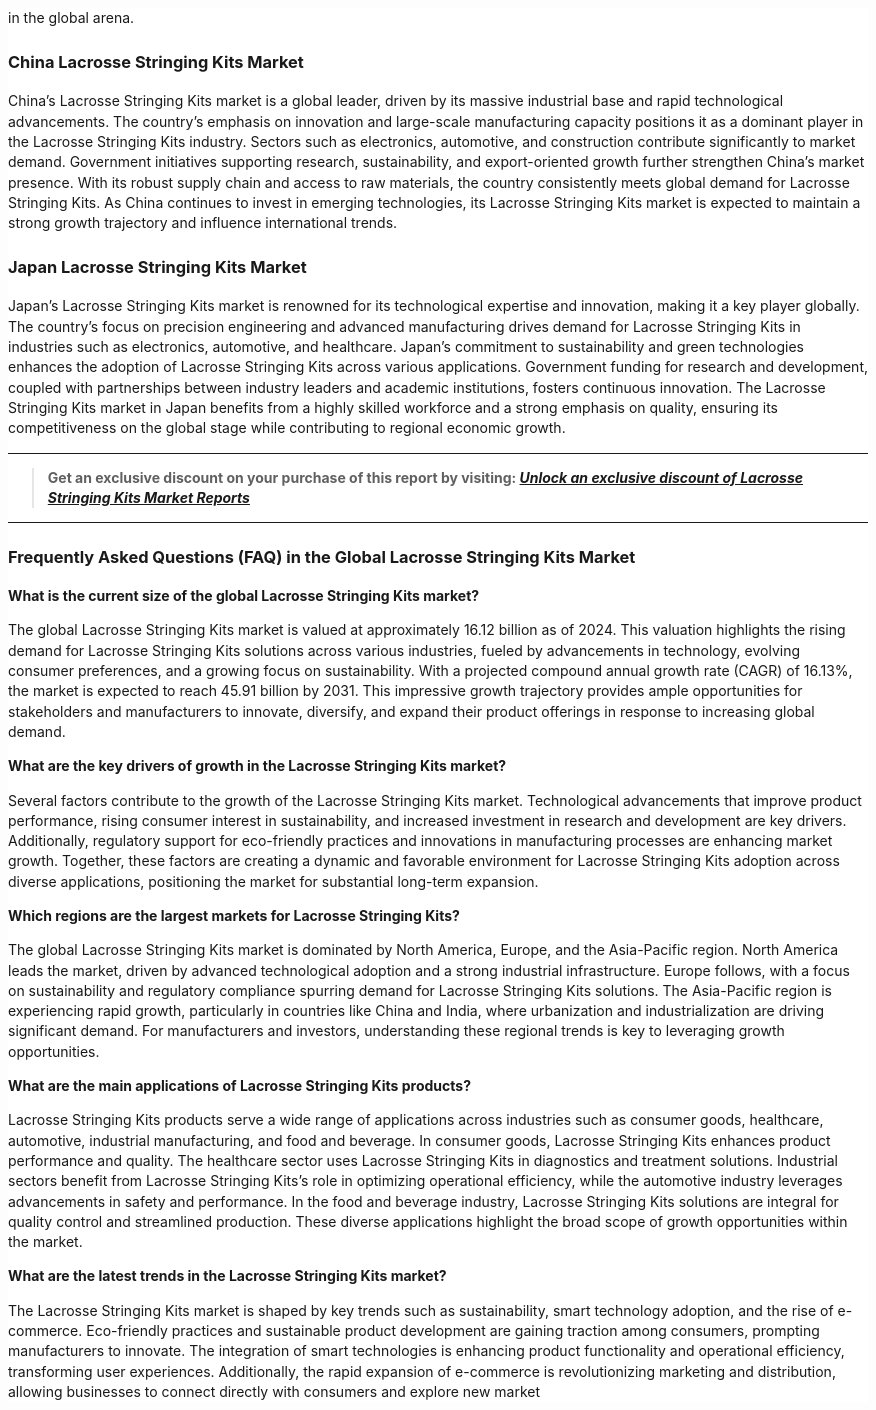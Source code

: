 in the global arena.</p><h3>China Lacrosse Stringing Kits Market</h3><p>China&rsquo;s Lacrosse Stringing Kits market is a global leader, driven by its massive industrial base and rapid technological advancements. The country&rsquo;s emphasis on innovation and large-scale manufacturing capacity positions it as a dominant player in the Lacrosse Stringing Kits industry. Sectors such as electronics, automotive, and construction contribute significantly to market demand. Government initiatives supporting research, sustainability, and export-oriented growth further strengthen China&rsquo;s market presence. With its robust supply chain and access to raw materials, the country consistently meets global demand for Lacrosse Stringing Kits. As China continues to invest in emerging technologies, its Lacrosse Stringing Kits market is expected to maintain a strong growth trajectory and influence international trends.</p><h3>Japan Lacrosse Stringing Kits Market</h3><p>Japan&rsquo;s Lacrosse Stringing Kits market is renowned for its technological expertise and innovation, making it a key player globally. The country&rsquo;s focus on precision engineering and advanced manufacturing drives demand for Lacrosse Stringing Kits in industries such as electronics, automotive, and healthcare. Japan&rsquo;s commitment to sustainability and green technologies enhances the adoption of Lacrosse Stringing Kits across various applications. Government funding for research and development, coupled with partnerships between industry leaders and academic institutions, fosters continuous innovation. The Lacrosse Stringing Kits market in Japan benefits from a highly skilled workforce and a strong emphasis on quality, ensuring its competitiveness on the global stage while contributing to regional economic growth.</p><hr /><blockquote><p><strong>Get an exclusive discount on your purchase of this report by visiting: <em><a href="://marketresearchpulse.com/ask-for-discount/61208?utm_source=Github&amp;utm_medium=028">Unlock an exclusive discount of Lacrosse Stringing Kits Market Reports</a></em>&nbsp;</strong></p></blockquote><hr /><h3>Frequently Asked Questions (FAQ) in the Global Lacrosse Stringing Kits Market</h3><p><strong>What is the current size of the global Lacrosse Stringing Kits market?</strong></p><p>The global Lacrosse Stringing Kits market is valued at approximately 16.12 billion as of 2024. This valuation highlights the rising demand for Lacrosse Stringing Kits solutions across various industries, fueled by advancements in technology, evolving consumer preferences, and a growing focus on sustainability. With a projected compound annual growth rate (CAGR) of 16.13%, the market is expected to reach 45.91 billion by 2031. This impressive growth trajectory provides ample opportunities for stakeholders and manufacturers to innovate, diversify, and expand their product offerings in response to increasing global demand.</p><p><strong>What are the key drivers of growth in the Lacrosse Stringing Kits market?</strong></p><p>Several factors contribute to the growth of the Lacrosse Stringing Kits market. Technological advancements that improve product performance, rising consumer interest in sustainability, and increased investment in research and development are key drivers. Additionally, regulatory support for eco-friendly practices and innovations in manufacturing processes are enhancing market growth. Together, these factors are creating a dynamic and favorable environment for Lacrosse Stringing Kits adoption across diverse applications, positioning the market for substantial long-term expansion.</p><p><strong>Which regions are the largest markets for Lacrosse Stringing Kits?</strong></p><p>The global Lacrosse Stringing Kits market is dominated by North America, Europe, and the Asia-Pacific region. North America leads the market, driven by advanced technological adoption and a strong industrial infrastructure. Europe follows, with a focus on sustainability and regulatory compliance spurring demand for Lacrosse Stringing Kits solutions. The Asia-Pacific region is experiencing rapid growth, particularly in countries like China and India, where urbanization and industrialization are driving significant demand. For manufacturers and investors, understanding these regional trends is key to leveraging growth opportunities.</p><p><strong>What are the main applications of Lacrosse Stringing Kits products?</strong></p><p>Lacrosse Stringing Kits products serve a wide range of applications across industries such as consumer goods, healthcare, automotive, industrial manufacturing, and food and beverage. In consumer goods, Lacrosse Stringing Kits enhances product performance and quality. The healthcare sector uses Lacrosse Stringing Kits in diagnostics and treatment solutions. Industrial sectors benefit from Lacrosse Stringing Kits&rsquo;s role in optimizing operational efficiency, while the automotive industry leverages advancements in safety and performance. In the food and beverage industry, Lacrosse Stringing Kits solutions are integral for quality control and streamlined production. These diverse applications highlight the broad scope of growth opportunities within the market.</p><p><strong>What are the latest trends in the Lacrosse Stringing Kits market?</strong></p><p>The Lacrosse Stringing Kits market is shaped by key trends such as sustainability, smart technology adoption, and the rise of e-commerce. Eco-friendly practices and sustainable product development are gaining traction among consumers, prompting manufacturers to innovate. The integration of smart technologies is enhancing product functionality and operational efficiency, transforming user experiences. Additionally, the rapid expansion of e-commerce is revolutionizing marketing and distribution, allowing businesses to connect directly with consumers and explore new market